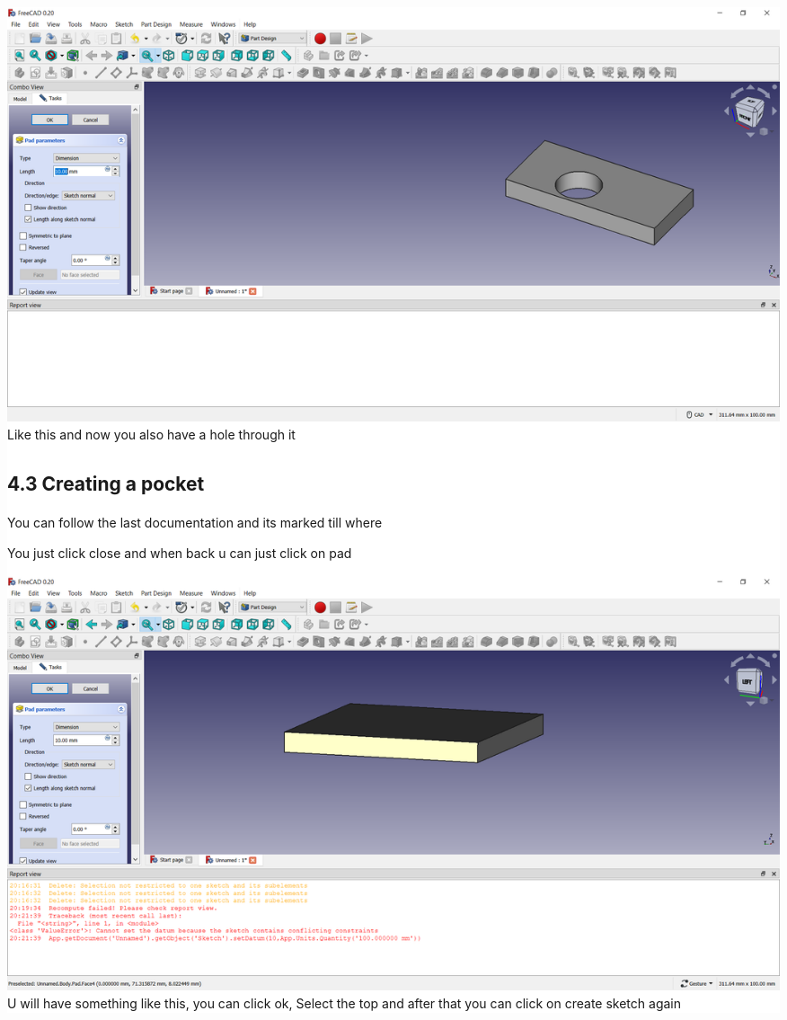 ![](freecad/image19.png)
Like this and now you also have a hole through it

4.3 Creating a pocket 
----------------------

You can follow the last documentation and its marked till where

You just click close and when back u can just click on pad 

![](freecad/image21.png)
U will have something like this, you can click ok, Select the top and after that you can click on create sketch again
